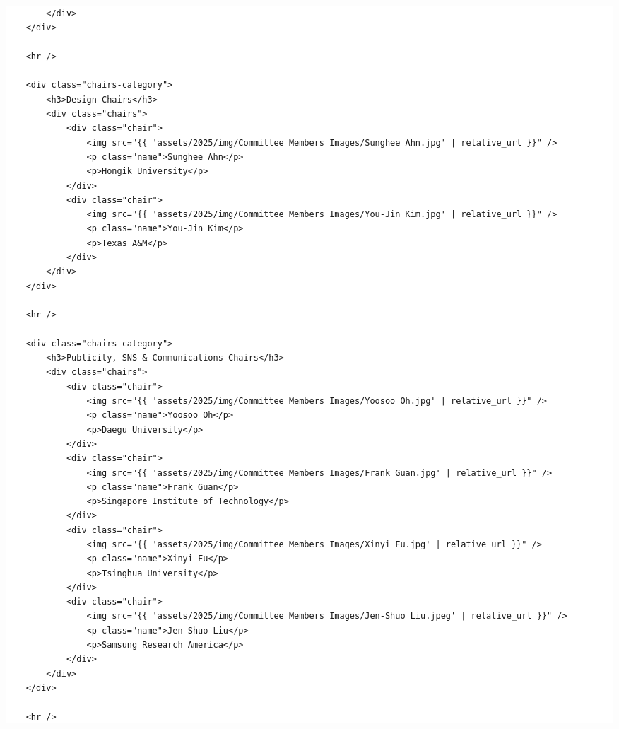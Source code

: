            </div>
        </div>

        <hr />

        <div class="chairs-category">
            <h3>Design Chairs</h3>
            <div class="chairs">
                <div class="chair">
                    <img src="{{ 'assets/2025/img/Committee Members Images/Sunghee Ahn.jpg' | relative_url }}" />
                    <p class="name">Sunghee Ahn</p>
                    <p>Hongik University</p>
                </div>
                <div class="chair">
                    <img src="{{ 'assets/2025/img/Committee Members Images/You-Jin Kim.jpg' | relative_url }}" />
                    <p class="name">You-Jin Kim</p>
                    <p>Texas A&M</p>
                </div>
            </div>
        </div>

        <hr />

        <div class="chairs-category">
            <h3>Publicity, SNS & Communications Chairs</h3>
            <div class="chairs">
                <div class="chair">
                    <img src="{{ 'assets/2025/img/Committee Members Images/Yoosoo Oh.jpg' | relative_url }}" />
                    <p class="name">Yoosoo Oh</p>
                    <p>Daegu University</p>
                </div>
                <div class="chair">
                    <img src="{{ 'assets/2025/img/Committee Members Images/Frank Guan.jpg' | relative_url }}" />
                    <p class="name">Frank Guan</p>
                    <p>Singapore Institute of Technology</p>
                </div>
                <div class="chair">
                    <img src="{{ 'assets/2025/img/Committee Members Images/Xinyi Fu.jpg' | relative_url }}" />
                    <p class="name">Xinyi Fu</p>
                    <p>Tsinghua University</p>
                </div>
                <div class="chair">
                    <img src="{{ 'assets/2025/img/Committee Members Images/Jen-Shuo Liu.jpeg' | relative_url }}" />
                    <p class="name">Jen-Shuo Liu</p>
                    <p>Samsung Research America</p>
                </div>
            </div>
        </div>

        <hr />
